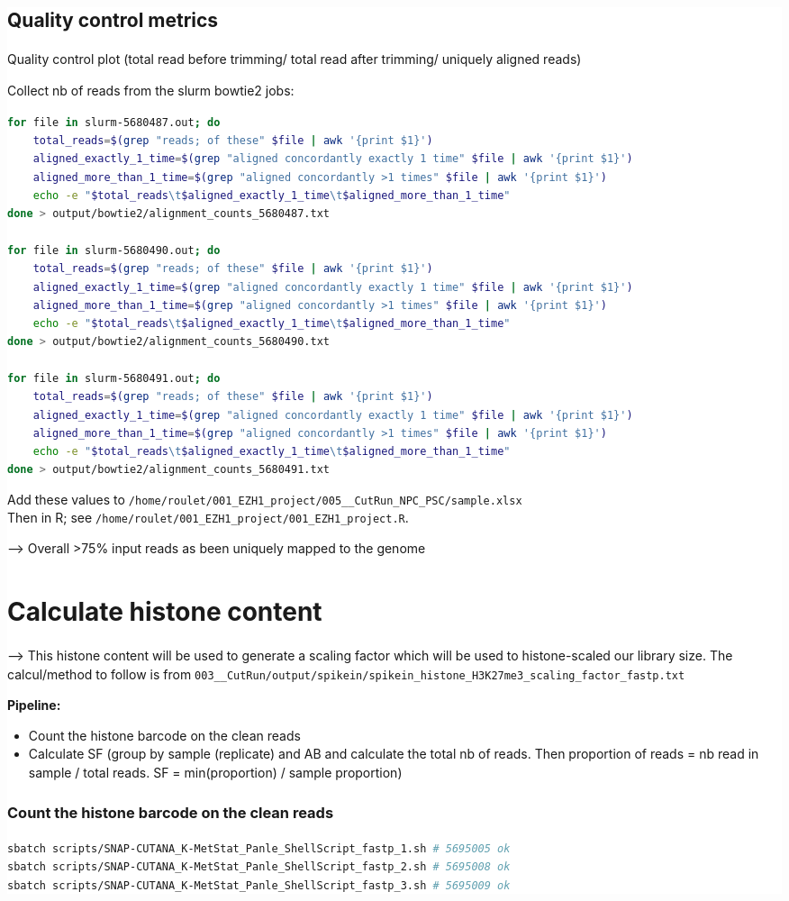 
## Quality control metrics
Quality control plot (total read before trimming/ total read after trimming/ uniquely aligned reads)

Collect nb of reads from the slurm bowtie2 jobs:
```bash
for file in slurm-5680487.out; do
    total_reads=$(grep "reads; of these" $file | awk '{print $1}')
    aligned_exactly_1_time=$(grep "aligned concordantly exactly 1 time" $file | awk '{print $1}')
    aligned_more_than_1_time=$(grep "aligned concordantly >1 times" $file | awk '{print $1}')
    echo -e "$total_reads\t$aligned_exactly_1_time\t$aligned_more_than_1_time"
done > output/bowtie2/alignment_counts_5680487.txt

for file in slurm-5680490.out; do
    total_reads=$(grep "reads; of these" $file | awk '{print $1}')
    aligned_exactly_1_time=$(grep "aligned concordantly exactly 1 time" $file | awk '{print $1}')
    aligned_more_than_1_time=$(grep "aligned concordantly >1 times" $file | awk '{print $1}')
    echo -e "$total_reads\t$aligned_exactly_1_time\t$aligned_more_than_1_time"
done > output/bowtie2/alignment_counts_5680490.txt

for file in slurm-5680491.out; do
    total_reads=$(grep "reads; of these" $file | awk '{print $1}')
    aligned_exactly_1_time=$(grep "aligned concordantly exactly 1 time" $file | awk '{print $1}')
    aligned_more_than_1_time=$(grep "aligned concordantly >1 times" $file | awk '{print $1}')
    echo -e "$total_reads\t$aligned_exactly_1_time\t$aligned_more_than_1_time"
done > output/bowtie2/alignment_counts_5680491.txt
```

Add these values to `/home/roulet/001_EZH1_project/005__CutRun_NPC_PSC/sample.xlsx`\
Then in R; see `/home/roulet/001_EZH1_project/001_EZH1_project.R`.

--> Overall >75% input reads as been uniquely mapped to the genome


# Calculate histone content

--> This histone content will be used to generate a scaling factor which will be used to histone-scaled our library size. The calcul/method to follow is from `003__CutRun/output/spikein/spikein_histone_H3K27me3_scaling_factor_fastp.txt`

**Pipeline:**
- Count the histone barcode on the clean reads
- Calculate SF (group by sample (replicate) and AB and calculate the total nb of reads. Then proportion of reads = nb read in sample / total reads. SF = min(proportion) / sample proportion)


### Count the histone barcode on the clean reads


```bash
sbatch scripts/SNAP-CUTANA_K-MetStat_Panle_ShellScript_fastp_1.sh # 5695005 ok
sbatch scripts/SNAP-CUTANA_K-MetStat_Panle_ShellScript_fastp_2.sh # 5695008 ok
sbatch scripts/SNAP-CUTANA_K-MetStat_Panle_ShellScript_fastp_3.sh # 5695009 ok
```
